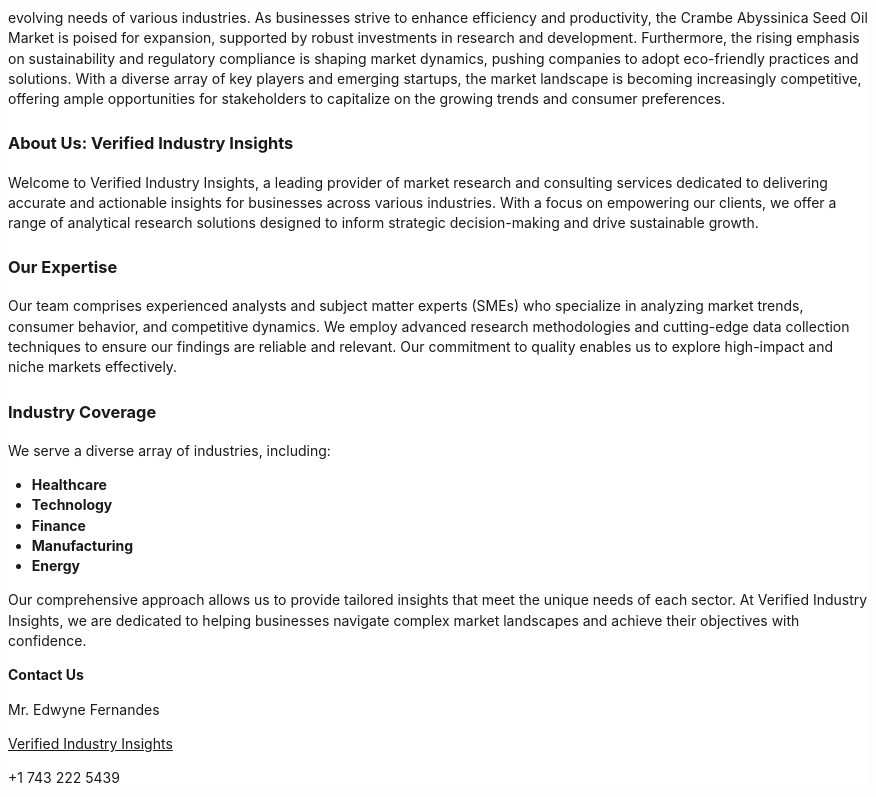 evolving needs of various industries. As businesses strive to enhance efficiency and productivity, the Crambe Abyssinica Seed Oil Market is poised for expansion, supported by robust investments in research and development. Furthermore, the rising emphasis on sustainability and regulatory compliance is shaping market dynamics, pushing companies to adopt eco-friendly practices and solutions. With a diverse array of key players and emerging startups, the market landscape is becoming increasingly competitive, offering ample opportunities for stakeholders to capitalize on the growing trends and consumer preferences.</p><h3>About Us: Verified Industry Insights</h3><p>Welcome to Verified Industry Insights, a leading provider of market research and consulting services dedicated to delivering accurate and actionable insights for businesses across various industries. With a focus on empowering our clients, we offer a range of analytical research solutions designed to inform strategic decision-making and drive sustainable growth.</p><h3>Our Expertise</h3><p>Our team comprises experienced analysts and subject matter experts (SMEs) who specialize in analyzing market trends, consumer behavior, and competitive dynamics. We employ advanced research methodologies and cutting-edge data collection techniques to ensure our findings are reliable and relevant. Our commitment to quality enables us to explore high-impact and niche markets effectively.</p><h3>Industry Coverage</h3><p>We serve a diverse array of industries, including:</p><ul><li><strong>Healthcare</strong></li><li><strong>Technology</strong></li><li><strong>Finance</strong></li><li><strong>Manufacturing</strong></li><li><strong>Energy</strong></li></ul><p>Our comprehensive approach allows us to provide tailored insights that meet the unique needs of each sector. At Verified Industry Insights, we are dedicated to helping businesses navigate complex market landscapes and achieve their objectives with confidence.</p><p><strong>Contact Us</strong></p><p>Mr. Edwyne Fernandes</p><p><a href="https://www.verifiedindustryinsights.com/">Verified Industry Insights</a></p><p>+1 743 222 5439</p>
